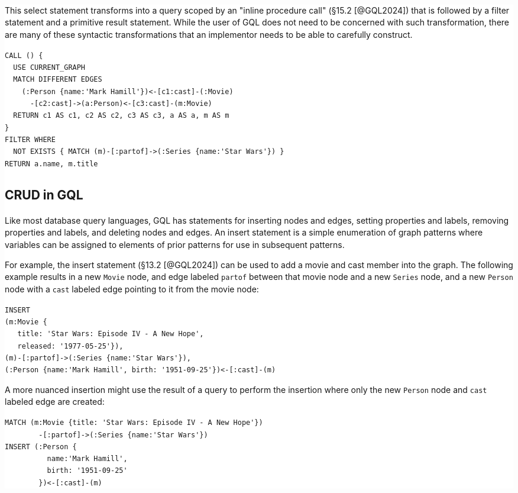 This select statement transforms into a query scoped by an "inline procedure call" (§15.2 [@GQL2024]) that is followed
by a filter statement and a primitive result statement. While the user of GQL does not need
to be concerned with such transformation, there are many of these syntactic transformations that an
implementor needs to be able to carefully construct.

```
CALL () {
  USE CURRENT_GRAPH
  MATCH DIFFERENT EDGES 
    (:Person {name:'Mark Hamill'})<-[c1:cast]-(:Movie)
      -[c2:cast]->(a:Person)<-[c3:cast]-(m:Movie)
  RETURN c1 AS c1, c2 AS c2, c3 AS c3, a AS a, m AS m
}
FILTER WHERE 
  NOT EXISTS { MATCH (m)-[:partof]->(:Series {name:'Star Wars'}) }
RETURN a.name, m.title
```

## CRUD in GQL

Like most database query languages, GQL has statements for inserting
nodes and edges, setting properties and labels, removing properties
and labels, and deleting nodes and edges. An insert statement
is a simple enumeration of graph patterns where variables can
be assigned to elements of prior patterns for use in subsequent
patterns.

For example, the insert statement (§13.2 [@GQL2024]) can be used to
add a movie and cast member into the graph. The following
example results in a new `Movie` node, and edge labeled `partof`
between that movie node and a new `Series` node, and a new
`Person` node with a `cast` labeled edge pointing to it from 
the movie node:

```
INSERT 
(m:Movie {
   title: 'Star Wars: Episode IV - A New Hope', 
   released: '1977-05-25'}),
(m)-[:partof]->(:Series {name:'Star Wars'}),
(:Person {name:'Mark Hamill', birth: '1951-09-25'})<-[:cast]-(m)
```

A more nuanced insertion might use the result of a query to perform
the insertion where only the new `Person` node and `cast` labeled edge are created:

```
MATCH (m:Movie {title: 'Star Wars: Episode IV - A New Hope'})
        -[:partof]->(:Series {name:'Star Wars'})
INSERT (:Person {
          name:'Mark Hamill', 
          birth: '1951-09-25'
        })<-[:cast]-(m)
```
